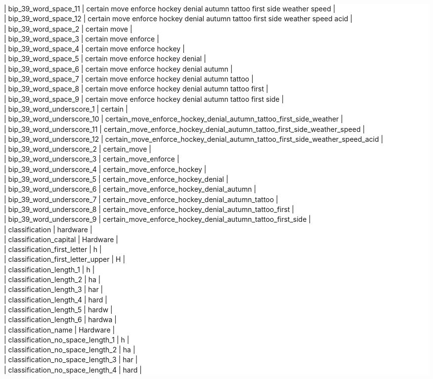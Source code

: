 | bip_39_word_space_11 | certain move enforce hockey denial autumn tattoo first side weather speed |  
| bip_39_word_space_12 | certain move enforce hockey denial autumn tattoo first side weather speed acid |  
| bip_39_word_space_2 | certain move |  
| bip_39_word_space_3 | certain move enforce |  
| bip_39_word_space_4 | certain move enforce hockey |  
| bip_39_word_space_5 | certain move enforce hockey denial |  
| bip_39_word_space_6 | certain move enforce hockey denial autumn |  
| bip_39_word_space_7 | certain move enforce hockey denial autumn tattoo |  
| bip_39_word_space_8 | certain move enforce hockey denial autumn tattoo first |  
| bip_39_word_space_9 | certain move enforce hockey denial autumn tattoo first side |  
| bip_39_word_underscore_1 | certain |  
| bip_39_word_underscore_10 | certain_move_enforce_hockey_denial_autumn_tattoo_first_side_weather |  
| bip_39_word_underscore_11 | certain_move_enforce_hockey_denial_autumn_tattoo_first_side_weather_speed |  
| bip_39_word_underscore_12 | certain_move_enforce_hockey_denial_autumn_tattoo_first_side_weather_speed_acid |  
| bip_39_word_underscore_2 | certain_move |  
| bip_39_word_underscore_3 | certain_move_enforce |  
| bip_39_word_underscore_4 | certain_move_enforce_hockey |  
| bip_39_word_underscore_5 | certain_move_enforce_hockey_denial |  
| bip_39_word_underscore_6 | certain_move_enforce_hockey_denial_autumn |  
| bip_39_word_underscore_7 | certain_move_enforce_hockey_denial_autumn_tattoo |  
| bip_39_word_underscore_8 | certain_move_enforce_hockey_denial_autumn_tattoo_first |  
| bip_39_word_underscore_9 | certain_move_enforce_hockey_denial_autumn_tattoo_first_side |  
| classification | hardware |  
| classification_capital | Hardware |  
| classification_first_letter | h |  
| classification_first_letter_upper | H |  
| classification_length_1 | h |  
| classification_length_2 | ha |  
| classification_length_3 | har |  
| classification_length_4 | hard |  
| classification_length_5 | hardw |  
| classification_length_6 | hardwa |  
| classification_name | Hardware |  
| classification_no_space_length_1 | h |  
| classification_no_space_length_2 | ha |  
| classification_no_space_length_3 | har |  
| classification_no_space_length_4 | hard |  